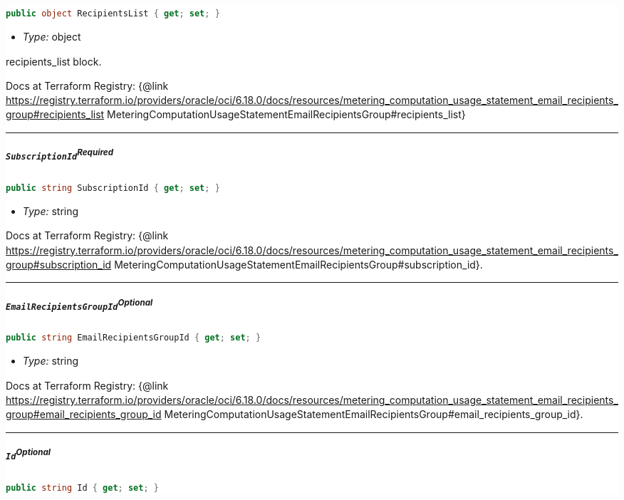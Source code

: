 ```csharp
public object RecipientsList { get; set; }
```

- *Type:* object

recipients_list block.

Docs at Terraform Registry: {@link https://registry.terraform.io/providers/oracle/oci/6.18.0/docs/resources/metering_computation_usage_statement_email_recipients_group#recipients_list MeteringComputationUsageStatementEmailRecipientsGroup#recipients_list}

---

##### `SubscriptionId`<sup>Required</sup> <a name="SubscriptionId" id="rhizo-co-terraform-provider-oci.meteringComputationUsageStatementEmailRecipientsGroup.MeteringComputationUsageStatementEmailRecipientsGroupConfig.property.subscriptionId"></a>

```csharp
public string SubscriptionId { get; set; }
```

- *Type:* string

Docs at Terraform Registry: {@link https://registry.terraform.io/providers/oracle/oci/6.18.0/docs/resources/metering_computation_usage_statement_email_recipients_group#subscription_id MeteringComputationUsageStatementEmailRecipientsGroup#subscription_id}.

---

##### `EmailRecipientsGroupId`<sup>Optional</sup> <a name="EmailRecipientsGroupId" id="rhizo-co-terraform-provider-oci.meteringComputationUsageStatementEmailRecipientsGroup.MeteringComputationUsageStatementEmailRecipientsGroupConfig.property.emailRecipientsGroupId"></a>

```csharp
public string EmailRecipientsGroupId { get; set; }
```

- *Type:* string

Docs at Terraform Registry: {@link https://registry.terraform.io/providers/oracle/oci/6.18.0/docs/resources/metering_computation_usage_statement_email_recipients_group#email_recipients_group_id MeteringComputationUsageStatementEmailRecipientsGroup#email_recipients_group_id}.

---

##### `Id`<sup>Optional</sup> <a name="Id" id="rhizo-co-terraform-provider-oci.meteringComputationUsageStatementEmailRecipientsGroup.MeteringComputationUsageStatementEmailRecipientsGroupConfig.property.id"></a>

```csharp
public string Id { get; set; }
```
